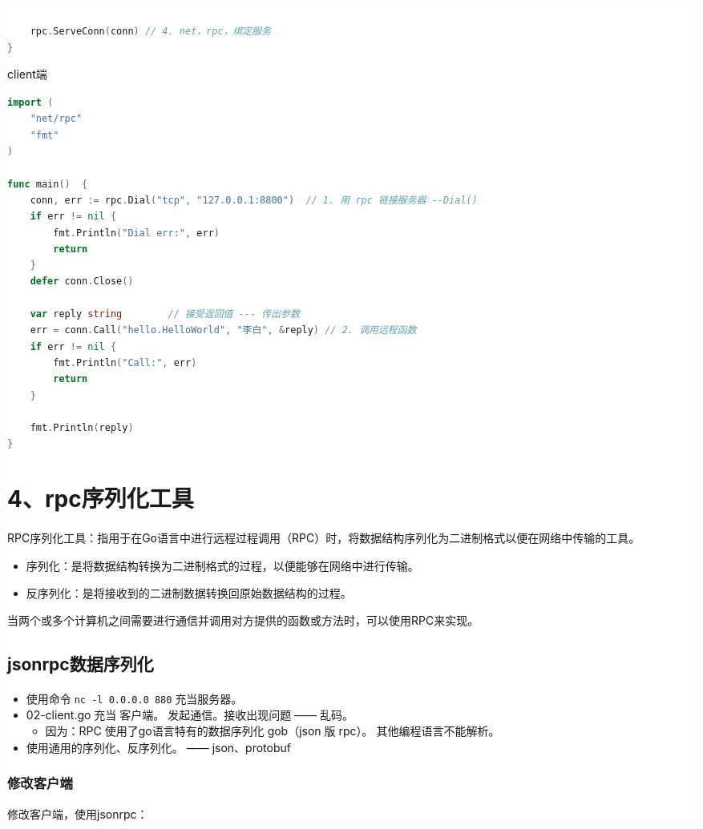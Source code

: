 ```go

	rpc.ServeConn(conn) // 4. net，rpc，绑定服务
}
```

client端

```go
import (
	"net/rpc"
	"fmt"
)

func main()  {
	conn, err := rpc.Dial("tcp", "127.0.0.1:8800") 	// 1. 用 rpc 链接服务器 --Dial()
	if err != nil {
		fmt.Println("Dial err:", err)
		return
	}
	defer conn.Close()

	var reply string 		// 接受返回值 --- 传出参数
	err = conn.Call("hello.HelloWorld", "李白", &reply) // 2. 调用远程函数
	if err != nil {
		fmt.Println("Call:", err)
		return
	}

	fmt.Println(reply)
}
```

# 4、rpc序列化工具

RPC序列化工具：指用于在Go语言中进行远程过程调用（RPC）时，将数据结构序列化为二进制格式以便在网络中传输的工具。

- 序列化：是将数据结构转换为二进制格式的过程，以便能够在网络中进行传输。

- 反序列化：是将接收到的二进制数据转换回原始数据结构的过程。

当两个或多个计算机之间需要进行通信并调用对方提供的函数或方法时，可以使用RPC来实现。

## jsonrpc数据序列化

- 使用命令 `nc -l 0.0.0.0 880` 充当服务器。
-  02-client.go 充当 客户端。 发起通信。接收出现问题 —— 乱码。
    - 因为：RPC 使用了go语言特有的数据序列化 gob（json 版 rpc）。 其他编程语言不能解析。
- 使用通用的序列化、反序列化。 —— json、protobuf

### 修改客户端

修改客户端，使用jsonrpc：
